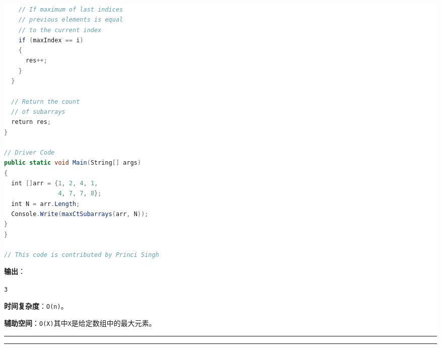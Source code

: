 ```cs
    // If maximum of last indices
    // previous elements is equal
    // to the current index
    if (maxIndex == i) 
    {
      res++;
    }
  }

  // Return the count
  // of subarrays
  return res;
}

// Driver Code
public static void Main(String[] args)
{
  int []arr = {1, 2, 4, 1, 
               4, 7, 7, 8};
  int N = arr.Length;
  Console.Write(maxCtSubarrays(arr, N));
}
}

// This code is contributed by Princi Singh

```

**输出**：

```
3
```

**时间复杂度**：`O(n)`。

**辅助空间**：`O(X)`其中`X`是给定数组中的最大元素。



* * *

* * *



